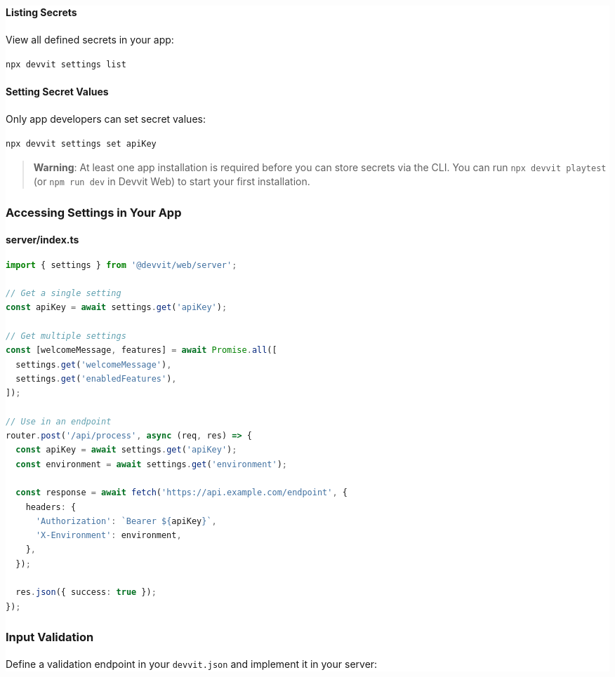 #### Listing Secrets

View all defined secrets in your app:

```bash
npx devvit settings list
```

#### Setting Secret Values

Only app developers can set secret values:

```bash
npx devvit settings set apiKey
```

> **Warning**: At least one app installation is required before you can store secrets via the CLI. You can run `npx devvit playtest` (or `npm run dev` in Devvit Web) to start your first installation.

### Accessing Settings in Your App

**server/index.ts**

```typescript
import { settings } from '@devvit/web/server';

// Get a single setting
const apiKey = await settings.get('apiKey');

// Get multiple settings
const [welcomeMessage, features] = await Promise.all([
  settings.get('welcomeMessage'),
  settings.get('enabledFeatures'),
]);

// Use in an endpoint
router.post('/api/process', async (req, res) => {
  const apiKey = await settings.get('apiKey');
  const environment = await settings.get('environment');

  const response = await fetch('https://api.example.com/endpoint', {
    headers: {
      'Authorization': `Bearer ${apiKey}`,
      'X-Environment': environment,
    },
  });

  res.json({ success: true });
});
```

### Input Validation

Define a validation endpoint in your `devvit.json` and implement it in your server:
